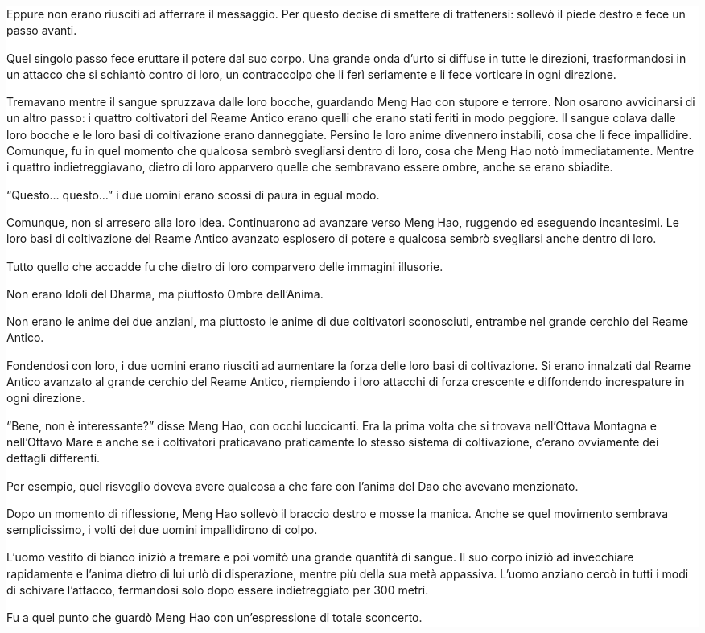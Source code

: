 
Eppure non erano riusciti ad afferrare il messaggio. Per questo decise di smettere di trattenersi: sollevò il piede destro e fece un passo avanti.


Quel singolo passo fece eruttare il potere dal suo corpo. Una grande onda d’urto si diffuse in tutte le direzioni, trasformandosi in un attacco che si schiantò contro di loro, un contraccolpo che li ferì seriamente e li fece vorticare in ogni direzione.


Tremavano mentre il sangue spruzzava dalle loro bocche, guardando Meng Hao con stupore e terrore. Non osarono avvicinarsi di un altro passo: i quattro coltivatori del Reame Antico erano quelli che erano stati feriti in modo peggiore. Il sangue colava dalle loro bocche e le loro basi di coltivazione erano danneggiate. Persino le loro anime divennero instabili, cosa che li fece impallidire. Comunque, fu in quel momento che qualcosa sembrò svegliarsi dentro di loro, cosa che Meng Hao notò immediatamente. Mentre i quattro indietreggiavano, dietro di loro apparvero quelle che sembravano essere ombre, anche se erano sbiadite.


“Questo… questo…” i due uomini erano scossi di paura in egual modo.


Comunque, non si arresero alla loro idea. Continuarono ad avanzare verso Meng Hao, ruggendo ed eseguendo incantesimi. Le loro basi di coltivazione del Reame Antico avanzato esplosero di potere e qualcosa sembrò svegliarsi anche dentro di loro.


Tutto quello che accadde fu che dietro di loro comparvero delle immagini illusorie.


Non erano Idoli del Dharma, ma piuttosto Ombre dell’Anima.


Non erano le anime dei due anziani, ma piuttosto le anime di due coltivatori sconosciuti, entrambe nel grande cerchio del Reame Antico.


Fondendosi con loro, i due uomini erano riusciti ad aumentare la forza delle loro basi di coltivazione. Si erano innalzati dal Reame Antico avanzato al grande cerchio del Reame Antico, riempiendo i loro attacchi di forza crescente e diffondendo increspature in ogni direzione.


“Bene, non è interessante?” disse Meng Hao, con occhi luccicanti. Era la prima volta che si trovava nell’Ottava Montagna e nell’Ottavo Mare e anche se i coltivatori praticavano praticamente lo stesso sistema di coltivazione, c’erano ovviamente dei dettagli differenti.


Per esempio, quel risveglio doveva avere qualcosa a che fare con l’anima del Dao che avevano menzionato.


Dopo un momento di riflessione, Meng Hao sollevò il braccio destro e mosse la manica. Anche se quel movimento sembrava semplicissimo, i volti dei due uomini impallidirono di colpo.


L’uomo vestito di bianco iniziò a tremare e poi vomitò una grande quantità di sangue. Il suo corpo iniziò ad invecchiare rapidamente e l’anima dietro di lui urlò di disperazione, mentre più della sua metà appassiva. L’uomo anziano cercò in tutti i modi di schivare l’attacco, fermandosi solo dopo essere indietreggiato per 300 metri.


Fu a quel punto che guardò Meng Hao con un’espressione di totale sconcerto.

